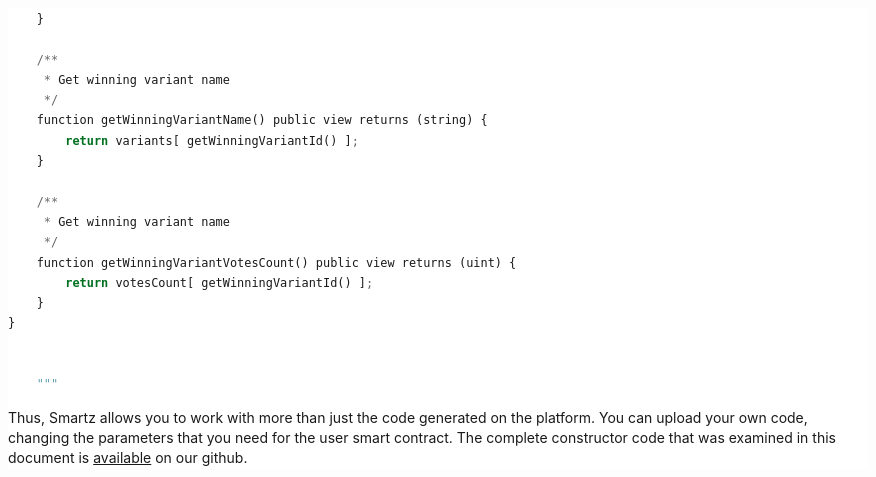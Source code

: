``` python
    }

    /**
     * Get winning variant name
     */
    function getWinningVariantName() public view returns (string) {
        return variants[ getWinningVariantId() ];
    }

    /**
     * Get winning variant name
     */
    function getWinningVariantVotesCount() public view returns (uint) {
        return votesCount[ getWinningVariantId() ];
    }
}


    """
```

Thus, Smartz allows you to work with more than just the code generated on the platform. You can upload your own code, changing the parameters that you need for the user smart contract. The complete constructor code that was examined in this document is [available](https://github.com/mixbytes/smartz-public/blob/master/constructor_examples/simple_ballot_constructor.py) on our github.
